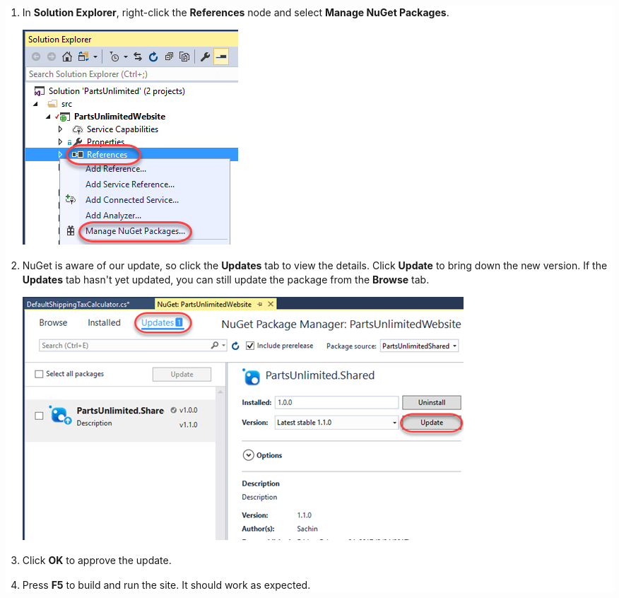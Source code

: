 1. In **Solution Explorer**, right-click the **References** node and select **Manage NuGet Packages**.

    ![](images/036.png)

1. NuGet is aware of our update, so click the **Updates** tab to view the details. Click **Update** to bring down the new version. If the **Updates** tab hasn't yet updated, you can still update the package from the **Browse** tab.

    ![](images/037.png)

1. Click **OK** to approve the update.

1. Press **F5** to build and run the site. It should work as expected.

